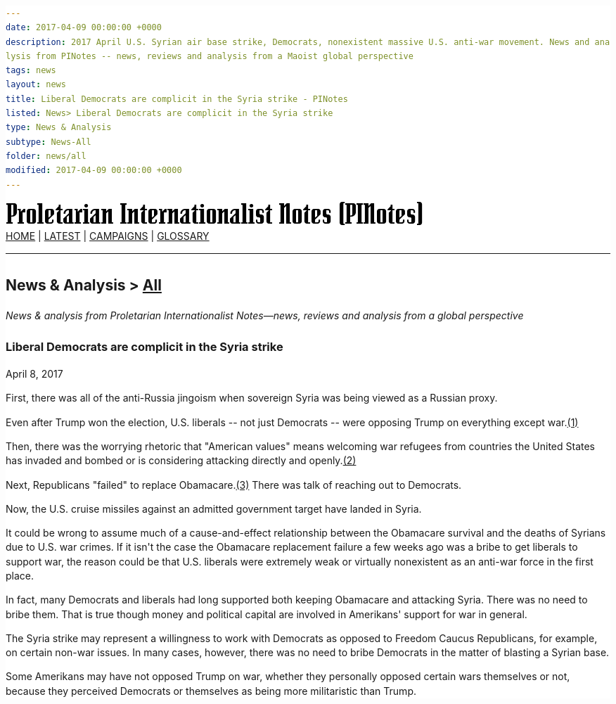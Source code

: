 ```yaml
---
date: 2017-04-09 00:00:00 +0000
description: 2017 April U.S. Syrian air base strike, Democrats, nonexistent massive U.S. anti-war movement. News and analysis from PINotes -- news, reviews and analysis from a Maoist global perspective
tags: news
layout: news
title: Liberal Democrats are complicit in the Syria strike - PINotes
listed: News> Liberal Democrats are complicit in the Syria strike
type: News & Analysis
subtype: News-All
folder: news/all
modified: 2017-04-09 00:00:00 +0000
---
```

<div class="hide"><p id="banner-md"><a href="../index.md"><img src="../_layouts/images/banner_small_600.png" alt="Proletarian Internationalist Notes (PINotes)" /></a><br /><a href="../index.md">HOME</a> | <a href="../pages/latest.md">LATEST</a> | <a href="../pages/agitation/index.md">CAMPAIGNS</a> | <a href="../pages/glossary/index.md">GLOSSARY</a></p><hr /><h2>News & Analysis &gt; <a href="../news/all/index.md">All</a></h2></div><p id="area-description"><i>News & analysis from Proletarian Internationalist Notes&mdash;news, reviews and analysis from a global perspective</i></p><div class="hide"></div>

### Liberal Democrats are complicit in the Syria strike

<span id="byline">April 8, 2017</span>

First, there was all of the anti-Russia jingoism when sovereign Syria was being viewed as a Russian proxy.

Even after Trump won the election, U.S. liberals -- not just Democrats -- were opposing Trump on everything except war.<a class="note-ref" href="#user-content-note1" name="user-content-noteref1">(1)</a>

Then, there was the worrying rhetoric that "American values" means welcoming war refugees from countries the United States has invaded and bombed or is considering attacking directly and openly.<a class="note-ref" href="#user-content-note2" name="user-content-noteref2">(2)</a>

Next, Republicans "failed" to replace Obamacare.<a class="note-ref" href="#user-content-note3" name="user-content-noteref3">(3)</a> There was talk of reaching out to Democrats.

Now, the U.S. cruise missiles against an admitted government target have landed in Syria.

It could be wrong to assume much of a cause-and-effect relationship between the Obamacare survival and the deaths of Syrians due to U.S. war crimes. If it isn't the case the Obamacare replacement failure a few weeks ago was a bribe to get liberals to support war, the reason could be that U.S. liberals were extremely weak or virtually nonexistent as an anti-war force in the first place.

In fact, many Democrats and liberals had long supported both keeping Obamacare and attacking Syria. There was no need to bribe them. That is true though money and political capital are involved in Amerikans' support for war in general.

The Syria strike may represent a willingness to work with Democrats as opposed to Freedom Caucus Republicans, for example, on certain non-war issues. In many cases, however, there was no need to bribe Democrats in the matter of blasting a Syrian base.

Some Amerikans may have not opposed Trump on war, whether they personally opposed certain wars themselves or not, because they perceived Democrats or themselves as being more militaristic than Trump.
